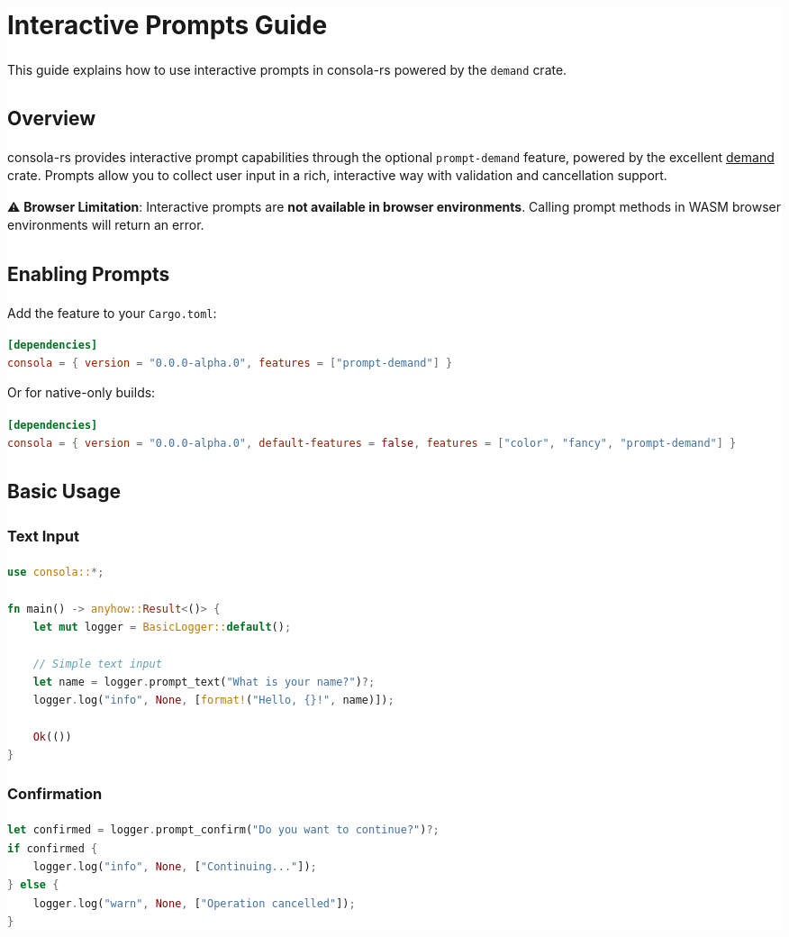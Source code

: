 # Interactive Prompts Guide

This guide explains how to use interactive prompts in consola-rs powered by the `demand` crate.

## Overview

consola-rs provides interactive prompt capabilities through the optional `prompt-demand` feature, powered by the excellent [demand](https://docs.rs/demand) crate. Prompts allow you to collect user input in a rich, interactive way with validation and cancellation support.

⚠️ **Browser Limitation**: Interactive prompts are **not available in browser environments**. Calling prompt methods in WASM browser environments will return an error.

## Enabling Prompts

Add the feature to your `Cargo.toml`:

```toml
[dependencies]
consola = { version = "0.0.0-alpha.0", features = ["prompt-demand"] }
```

Or for native-only builds:

```toml
[dependencies]
consola = { version = "0.0.0-alpha.0", default-features = false, features = ["color", "fancy", "prompt-demand"] }
```

## Basic Usage

### Text Input

```rust
use consola::*;

fn main() -> anyhow::Result<()> {
    let mut logger = BasicLogger::default();
    
    // Simple text input
    let name = logger.prompt_text("What is your name?")?;
    logger.log("info", None, [format!("Hello, {}!", name)]);
    
    Ok(())
}
```

### Confirmation

```rust
let confirmed = logger.prompt_confirm("Do you want to continue?")?;
if confirmed {
    logger.log("info", None, ["Continuing..."]);
} else {
    logger.log("warn", None, ["Operation cancelled"]);
}
```
